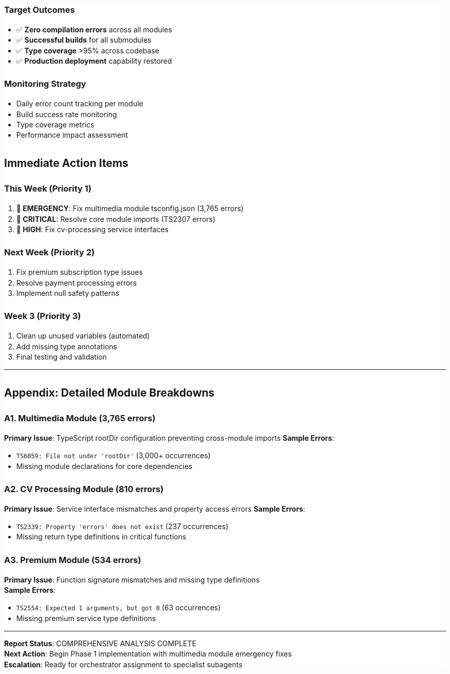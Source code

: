 ### Target Outcomes
- ✅ **Zero compilation errors** across all modules
- ✅ **Successful builds** for all submodules
- ✅ **Type coverage** >95% across codebase
- ✅ **Production deployment** capability restored

### Monitoring Strategy  
- Daily error count tracking per module
- Build success rate monitoring
- Type coverage metrics
- Performance impact assessment

## Immediate Action Items

### This Week (Priority 1)
1. **🚨 EMERGENCY**: Fix multimedia module tsconfig.json (3,765 errors)
2. **🚨 CRITICAL**: Resolve core module imports (TS2307 errors)
3. **🚨 HIGH**: Fix cv-processing service interfaces

### Next Week (Priority 2)  
1. Fix premium subscription type issues
2. Resolve payment processing errors
3. Implement null safety patterns

### Week 3 (Priority 3)
1. Clean up unused variables (automated)
2. Add missing type annotations
3. Final testing and validation

---

## Appendix: Detailed Module Breakdowns

### A1. Multimedia Module (3,765 errors)
**Primary Issue**: TypeScript rootDir configuration preventing cross-module imports
**Sample Errors**:
- `TS6059: File not under 'rootDir'` (3,000+ occurrences)
- Missing module declarations for core dependencies

### A2. CV Processing Module (810 errors)  
**Primary Issue**: Service interface mismatches and property access errors
**Sample Errors**:
- `TS2339: Property 'errors' does not exist` (237 occurrences)
- Missing return type definitions in critical functions

### A3. Premium Module (534 errors)
**Primary Issue**: Function signature mismatches and missing type definitions  
**Sample Errors**:  
- `TS2554: Expected 1 arguments, but got 0` (63 occurrences)
- Missing premium service type definitions

---

**Report Status**: COMPREHENSIVE ANALYSIS COMPLETE  
**Next Action**: Begin Phase 1 implementation with multimedia module emergency fixes  
**Escalation**: Ready for orchestrator assignment to specialist subagents